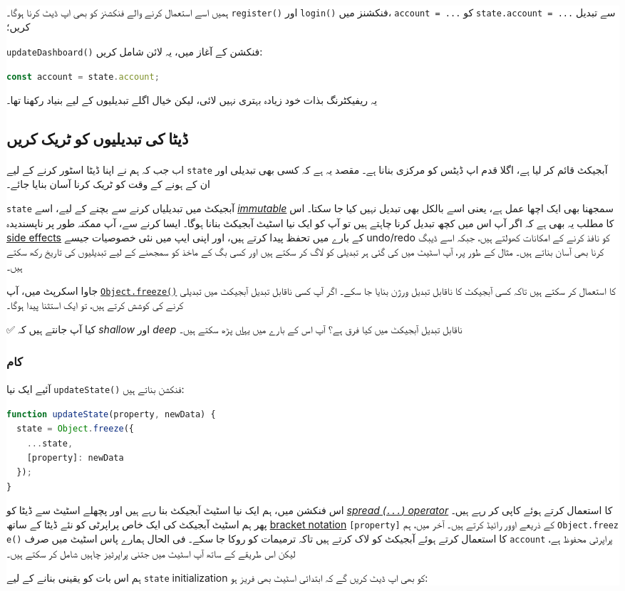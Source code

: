 ہمیں اسے استعمال کرنے والے فنکشنز کو بھی اپ ڈیٹ کرنا ہوگا۔ `register()` اور `login()` فنکشنز میں، `account = ...` کو `state.account = ...` سے تبدیل کریں؛

`updateDashboard()` فنکشن کے آغاز میں، یہ لائن شامل کریں:

```js
const account = state.account;
```

یہ ریفیکٹرنگ بذات خود زیادہ بہتری نہیں لائی، لیکن خیال اگلے تبدیلیوں کے لیے بنیاد رکھنا تھا۔

## ڈیٹا کی تبدیلیوں کو ٹریک کریں

اب جب کہ ہم نے اپنا ڈیٹا اسٹور کرنے کے لیے `state` آبجیکٹ قائم کر لیا ہے، اگلا قدم اپ ڈیٹس کو مرکزی بنانا ہے۔ مقصد یہ ہے کہ کسی بھی تبدیلی اور ان کے ہونے کے وقت کو ٹریک کرنا آسان بنایا جائے۔

`state` آبجیکٹ میں تبدیلیاں کرنے سے بچنے کے لیے، اسے [*immutable*](https://en.wikipedia.org/wiki/Immutable_object) سمجھنا بھی ایک اچھا عمل ہے، یعنی اسے بالکل بھی تبدیل نہیں کیا جا سکتا۔ اس کا مطلب یہ بھی ہے کہ اگر آپ اس میں کچھ تبدیل کرنا چاہتے ہیں تو آپ کو ایک نیا اسٹیٹ آبجیکٹ بنانا ہوگا۔ ایسا کرنے سے، آپ ممکنہ طور پر ناپسندیدہ [side effects](https://en.wikipedia.org/wiki/Side_effect_(computer_science)) کے بارے میں تحفظ پیدا کرتے ہیں، اور اپنی ایپ میں نئی خصوصیات جیسے undo/redo کو نافذ کرنے کے امکانات کھولتے ہیں، جبکہ اسے ڈیبگ کرنا بھی آسان بناتے ہیں۔ مثال کے طور پر، آپ اسٹیٹ میں کی گئی ہر تبدیلی کو لاگ کر سکتے ہیں اور کسی بگ کے ماخذ کو سمجھنے کے لیے تبدیلیوں کی تاریخ رکھ سکتے ہیں۔

جاوا اسکرپٹ میں، آپ [`Object.freeze()`](https://developer.mozilla.org/docs/Web/JavaScript/Reference/Global_Objects/Object/freeze) کا استعمال کر سکتے ہیں تاکہ کسی آبجیکٹ کا ناقابل تبدیل ورژن بنایا جا سکے۔ اگر آپ کسی ناقابل تبدیل آبجیکٹ میں تبدیلی کرنے کی کوشش کرتے ہیں، تو ایک استثنا پیدا ہوگا۔

✅ کیا آپ جانتے ہیں کہ *shallow* اور *deep* ناقابل تبدیل آبجیکٹ میں کیا فرق ہے؟ آپ اس کے بارے میں [یہاں](https://developer.mozilla.org/docs/Web/JavaScript/Reference/Global_Objects/Object/freeze#What_is_shallow_freeze) پڑھ سکتے ہیں۔

### کام

آئیے ایک نیا `updateState()` فنکشن بناتے ہیں:

```js
function updateState(property, newData) {
  state = Object.freeze({
    ...state,
    [property]: newData
  });
}
```

اس فنکشن میں، ہم ایک نیا اسٹیٹ آبجیکٹ بنا رہے ہیں اور پچھلے اسٹیٹ سے ڈیٹا کو [*spread (`...`) operator*](https://developer.mozilla.org/docs/Web/JavaScript/Reference/Operators/Spread_syntax#Spread_in_object_literals) کا استعمال کرتے ہوئے کاپی کر رہے ہیں۔ پھر ہم اسٹیٹ آبجیکٹ کی ایک خاص پراپرٹی کو نئے ڈیٹا کے ساتھ [bracket notation](https://developer.mozilla.org/docs/Web/JavaScript/Guide/Working_with_Objects#Objects_and_properties) `[property]` کے ذریعے اوور رائیڈ کرتے ہیں۔ آخر میں، ہم `Object.freeze()` کا استعمال کرتے ہوئے آبجیکٹ کو لاک کرتے ہیں تاکہ ترمیمات کو روکا جا سکے۔ فی الحال ہمارے پاس اسٹیٹ میں صرف `account` پراپرٹی محفوظ ہے، لیکن اس طریقے کے ساتھ آپ اسٹیٹ میں جتنی پراپرٹیز چاہیں شامل کر سکتے ہیں۔

ہم اس بات کو یقینی بنانے کے لیے `state` initialization کو بھی اپ ڈیٹ کریں گے کہ ابتدائی اسٹیٹ بھی فریز ہو:

